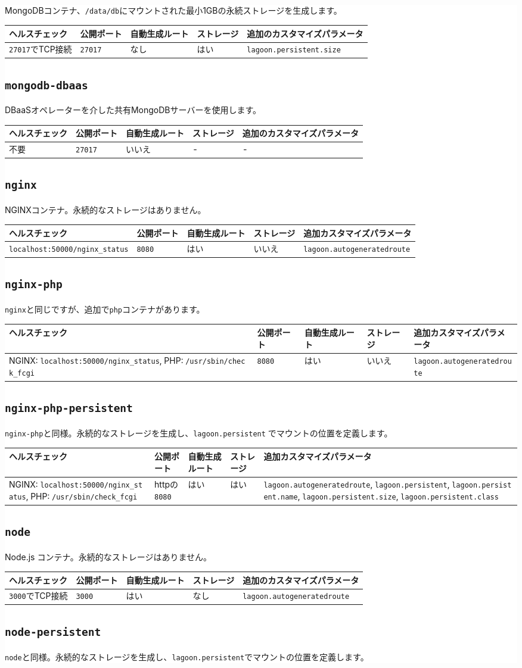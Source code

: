 MongoDBコンテナ、`/data/db`にマウントされた最小1GBの永続ストレージを生成します。

| ヘルスチェック | 公開ポート | 自動生成ルート | ストレージ | 追加のカスタマイズパラメータ |
| :--- | :--- | :--- | :--- | :--- |
| `27017`でTCP接続 | `27017` | なし | はい | `lagoon.persistent.size` |

## `mongodb-dbaas`

DBaaSオペレーターを介した共有MongoDBサーバーを使用します。

| ヘルスチェック | 公開ポート | 自動生成ルート | ストレージ | 追加のカスタマイズパラメータ |
| :--- | :--- | :--- | :--- | :--- |
| 不要 | `27017` | いいえ | - | - |

## `nginx`

NGINXコンテナ。永続的なストレージはありません。

| ヘルスチェック | 公開ポート | 自動生成ルート | ストレージ | 追加カスタマイズパラメータ |
| :--- | :--- | :--- | :--- | :--- |
| `localhost:50000/nginx_status` | `8080` | はい | いいえ | `lagoon.autogeneratedroute` |

## `nginx-php`

`nginx`と同じですが、追加で`php`コンテナがあります。

| ヘルスチェック | 公開ポート | 自動生成ルート | ストレージ | 追加カスタマイズパラメータ |
| :--- | :--- | :--- | :--- | :--- |
| NGINX: `localhost:50000/nginx_status`, PHP: `/usr/sbin/check_fcgi` | `8080` | はい | いいえ | `lagoon.autogeneratedroute` |

## `nginx-php-persistent`

`nginx-php`と同様。永続的なストレージを生成し、`lagoon.persistent` でマウントの位置を定義します。

| ヘルスチェック | 公開ポート | 自動生成ルート | ストレージ | 追加カスタマイズパラメータ |
| :--- | :--- | :--- | :--- | :--- |
| NGINX: `localhost:50000/nginx_status`, PHP: `/usr/sbin/check_fcgi` | httpの`8080` | はい | はい | `lagoon.autogeneratedroute`, `lagoon.persistent`, `lagoon.persistent.name`, `lagoon.persistent.size`, `lagoon.persistent.class` |

## `node`

Node.js コンテナ。永続的なストレージはありません。

| ヘルスチェック | 公開ポート | 自動生成ルート | ストレージ | 追加のカスタマイズパラメータ |
| :--- | :--- | :--- | :--- | :--- |
| `3000`でTCP接続 | `3000` | はい | なし | `lagoon.autogeneratedroute` |

## `node-persistent`

`node`と同様。永続的なストレージを生成し、`lagoon.persistent`でマウントの位置を定義します。
